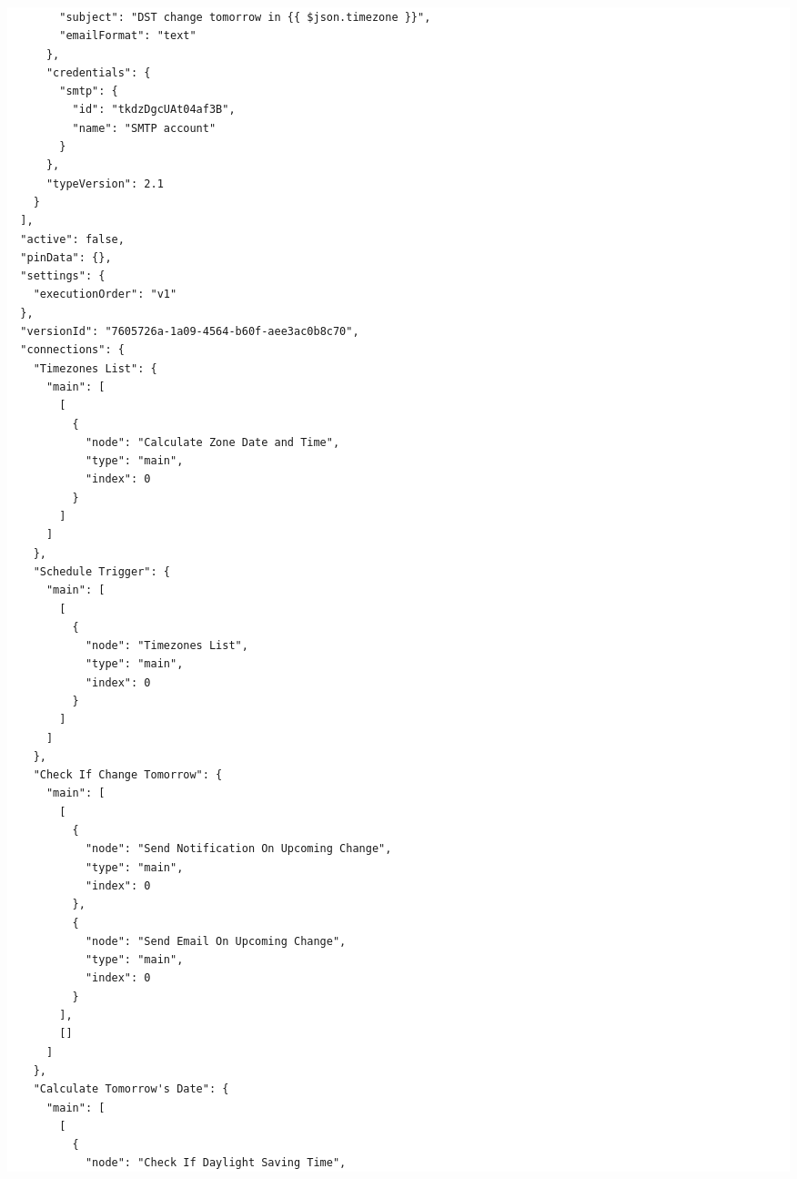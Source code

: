 ```
        "subject": "DST change tomorrow in {{ $json.timezone }}",
        "emailFormat": "text"
      },
      "credentials": {
        "smtp": {
          "id": "tkdzDgcUAt04af3B",
          "name": "SMTP account"
        }
      },
      "typeVersion": 2.1
    }
  ],
  "active": false,
  "pinData": {},
  "settings": {
    "executionOrder": "v1"
  },
  "versionId": "7605726a-1a09-4564-b60f-aee3ac0b8c70",
  "connections": {
    "Timezones List": {
      "main": [
        [
          {
            "node": "Calculate Zone Date and Time",
            "type": "main",
            "index": 0
          }
        ]
      ]
    },
    "Schedule Trigger": {
      "main": [
        [
          {
            "node": "Timezones List",
            "type": "main",
            "index": 0
          }
        ]
      ]
    },
    "Check If Change Tomorrow": {
      "main": [
        [
          {
            "node": "Send Notification On Upcoming Change",
            "type": "main",
            "index": 0
          },
          {
            "node": "Send Email On Upcoming Change",
            "type": "main",
            "index": 0
          }
        ],
        []
      ]
    },
    "Calculate Tomorrow's Date": {
      "main": [
        [
          {
            "node": "Check If Daylight Saving Time",
```